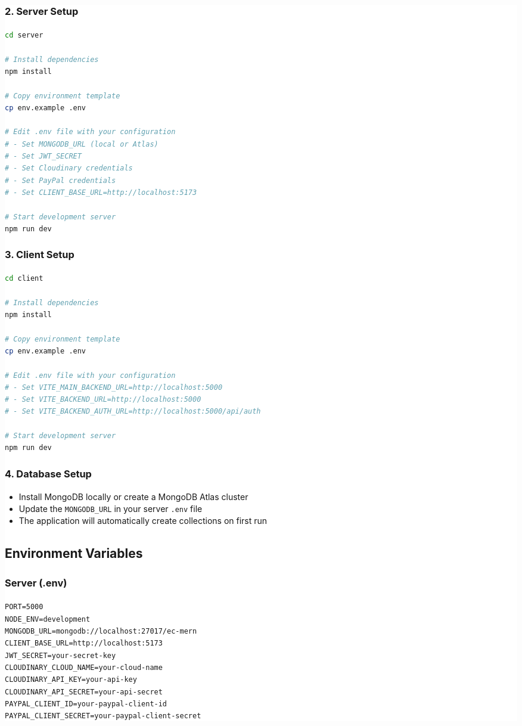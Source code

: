 ### 2. Server Setup
```bash
cd server

# Install dependencies
npm install

# Copy environment template
cp env.example .env

# Edit .env file with your configuration
# - Set MONGODB_URL (local or Atlas)
# - Set JWT_SECRET
# - Set Cloudinary credentials
# - Set PayPal credentials
# - Set CLIENT_BASE_URL=http://localhost:5173

# Start development server
npm run dev
```

### 3. Client Setup
```bash
cd client

# Install dependencies
npm install

# Copy environment template
cp env.example .env

# Edit .env file with your configuration
# - Set VITE_MAIN_BACKEND_URL=http://localhost:5000
# - Set VITE_BACKEND_URL=http://localhost:5000
# - Set VITE_BACKEND_AUTH_URL=http://localhost:5000/api/auth

# Start development server
npm run dev
```

### 4. Database Setup
- Install MongoDB locally or create a MongoDB Atlas cluster
- Update the `MONGODB_URL` in your server `.env` file
- The application will automatically create collections on first run

## Environment Variables

### Server (.env)
```env
PORT=5000
NODE_ENV=development
MONGODB_URL=mongodb://localhost:27017/ec-mern
CLIENT_BASE_URL=http://localhost:5173
JWT_SECRET=your-secret-key
CLOUDINARY_CLOUD_NAME=your-cloud-name
CLOUDINARY_API_KEY=your-api-key
CLOUDINARY_API_SECRET=your-api-secret
PAYPAL_CLIENT_ID=your-paypal-client-id
PAYPAL_CLIENT_SECRET=your-paypal-client-secret
```
